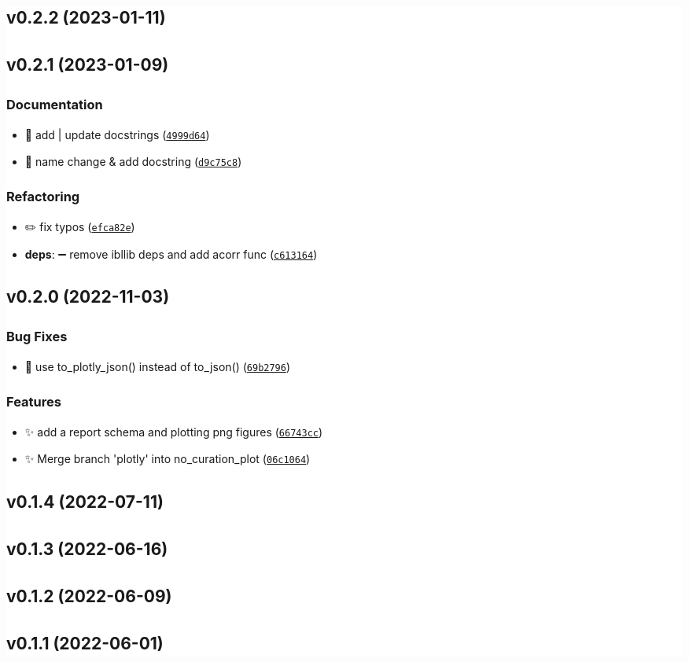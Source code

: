 
## v0.2.2 (2023-01-11)


## v0.2.1 (2023-01-09)

### Documentation

- :memo: add | update docstrings
  ([`4999d64`](https://github.com/yambottle/element-array-ephys/commit/4999d64980e4cf278f872159c7d327387939ee12))

- :memo: name change & add docstring
  ([`d9c75c8`](https://github.com/yambottle/element-array-ephys/commit/d9c75c8ea425eb38dc8e714639ad341edf39cafd))

### Refactoring

- :pencil2: fix typos
  ([`efca82e`](https://github.com/yambottle/element-array-ephys/commit/efca82e352adee21c6979e94078c1c82b8b423aa))

- **deps**: :heavy_minus_sign: remove ibllib deps and add acorr func
  ([`c613164`](https://github.com/yambottle/element-array-ephys/commit/c613164ae90cac220c1726a9eb2e12f336f876db))


## v0.2.0 (2022-11-03)

### Bug Fixes

- :bug: use to_plotly_json() instead of to_json()
  ([`69b2796`](https://github.com/yambottle/element-array-ephys/commit/69b2796285690bcb68d2e3185608a6e33172c0ea))

### Features

- :sparkles: add a report schema and plotting png figures
  ([`66743cc`](https://github.com/yambottle/element-array-ephys/commit/66743cc3dcdc22a35ddd24f7c694278c2903957a))

- :sparkles: Merge branch 'plotly' into no_curation_plot
  ([`06c1064`](https://github.com/yambottle/element-array-ephys/commit/06c1064dd890d68afc90a9cc3aca3961edab2691))


## v0.1.4 (2022-07-11)


## v0.1.3 (2022-06-16)


## v0.1.2 (2022-06-09)


## v0.1.1 (2022-06-01)
